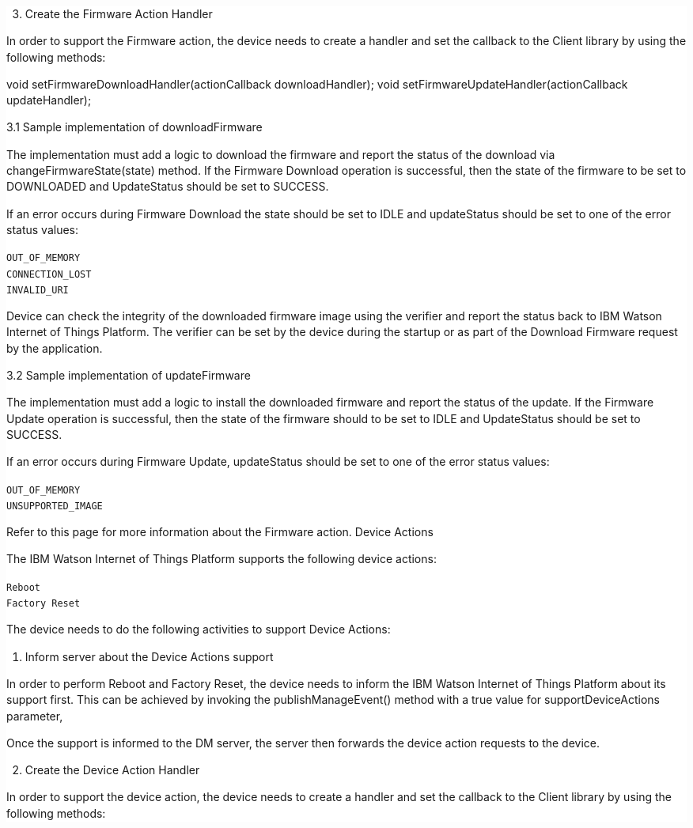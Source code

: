 3. Create the Firmware Action Handler

In order to support the Firmware action, the device needs to create a handler and set the callback to the Client library by using the following methods:

void setFirmwareDownloadHandler(actionCallback downloadHandler);
void setFirmwareUpdateHandler(actionCallback updateHandler);

3.1 Sample implementation of downloadFirmware

The implementation must add a logic to download the firmware and report the status of the download via changeFirmwareState(state) method. If the Firmware Download operation is successful, then the state of the firmware to be set to DOWNLOADED and UpdateStatus should be set to SUCCESS.

If an error occurs during Firmware Download the state should be set to IDLE and updateStatus should be set to one of the error status values:

    OUT_OF_MEMORY
    CONNECTION_LOST
    INVALID_URI

Device can check the integrity of the downloaded firmware image using the verifier and report the status back to IBM Watson Internet of Things Platform. The verifier can be set by the device during the startup or as part of the Download Firmware request by the application.

3.2 Sample implementation of updateFirmware

The implementation must add a logic to install the downloaded firmware and report the status of the update. If the Firmware Update operation is successful, then the state of the firmware should to be set to IDLE and UpdateStatus should be set to SUCCESS.

If an error occurs during Firmware Update, updateStatus should be set to one of the error status values:

    OUT_OF_MEMORY
    UNSUPPORTED_IMAGE

Refer to this page for more information about the Firmware action.
Device Actions

The IBM Watson Internet of Things Platform supports the following device actions:

    Reboot
    Factory Reset

The device needs to do the following activities to support Device Actions:

1. Inform server about the Device Actions support

In order to perform Reboot and Factory Reset, the device needs to inform the IBM Watson Internet of Things Platform about its support first. This can be achieved by invoking the publishManageEvent() method with a true value for supportDeviceActions parameter,

Once the support is informed to the DM server, the server then forwards the device action requests to the device.

2. Create the Device Action Handler

In order to support the device action, the device needs to create a handler and set the callback to the Client library by using the following methods:
